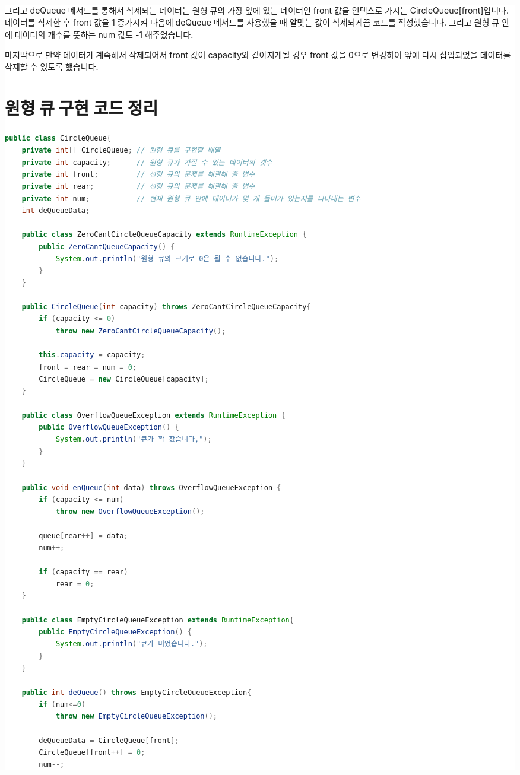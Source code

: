 그리고 deQueue 메서드를 통해서 삭제되는 데이터는 원형 큐의 가장 앞에 있는 데이터인 front 값을 인덱스로 가지는 CircleQueue[front]입니다.
데이터를 삭제한 후 front 값을 1 증가시켜 다음에 deQueue 메서드를 사용했을 때 알맞는 값이 삭제되게끔 코드를 작성했습니다.
그리고 원형 큐 안에 데이터의 개수를 뜻하는 num 값도 -1 해주었습니다.

마지막으로 만약 데이터가 계속해서 삭제되어서 front 값이 capacity와 같아지게될 경우 front 값을 0으로 변경하여 앞에 다시 삽입되었을 데이터를
삭제할 수 있도록 했습니다.

# 원형 큐 구현 코드 정리
```java
public class CircleQueue{
    private int[] CircleQueue; // 원형 큐를 구현할 배열
    private int capacity;      // 원형 큐가 가질 수 있는 데이터의 갯수
    private int front;         // 선형 큐의 문제를 해결해 줄 변수
    private int rear;          // 선형 큐의 문제를 해결해 줄 변수
    private int num;           // 현재 원형 큐 안에 데이터가 몇 개 들어가 있는지를 나타내는 변수
    int deQueueData;

    public class ZeroCantCircleQueueCapacity extends RuntimeException {
        public ZeroCantQueueCapacity() {
            System.out.println("원형 큐의 크기로 0은 될 수 없습니다.");
        }
    }
    
    public CircleQueue(int capacity) throws ZeroCantCircleQueueCapacity{
        if (capacity <= 0)
            throw new ZeroCantCircleQueueCapacity();
        
        this.capacity = capacity;
        front = rear = num = 0;
        CircleQueue = new CircleQueue[capacity];
    }

    public class OverflowQueueException extends RuntimeException {
        public OverflowQueueException() {
            System.out.println("큐가 꽉 찼습니다,");
        }
    }

    public void enQueue(int data) throws OverflowQueueException {
        if (capacity <= num)
            throw new OverflowQueueException();

        queue[rear++] = data;
        num++;

        if (capacity == rear)
            rear = 0;
    }

    public class EmptyCircleQueueException extends RuntimeException{
        public EmptyCircleQueueException() {
            System.out.println("큐가 비었습니다.");
        }
    }

    public int deQueue() throws EmptyCircleQueueException{
        if (num<=0)
            throw new EmptyCircleQueueException();

        deQueueData = CircleQueue[front];
        CircleQueue[front++] = 0;
        num--;

```